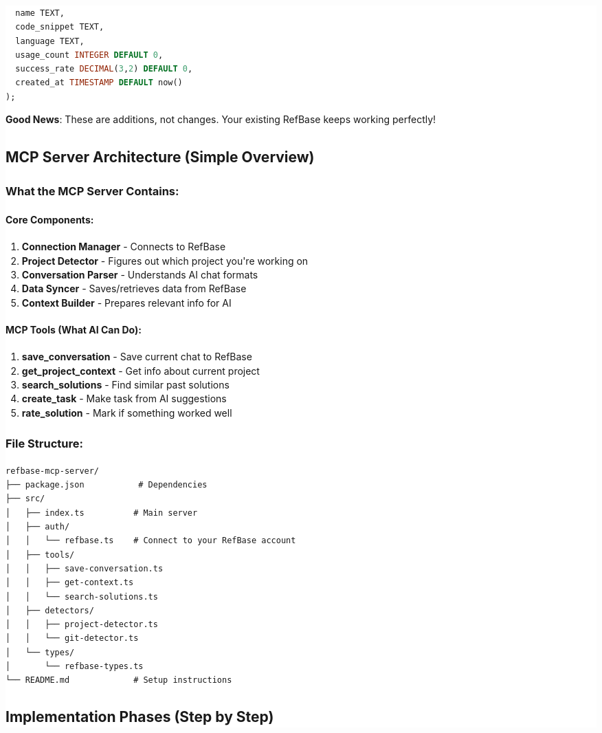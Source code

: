 ```sql
  name TEXT,
  code_snippet TEXT,
  language TEXT,
  usage_count INTEGER DEFAULT 0,
  success_rate DECIMAL(3,2) DEFAULT 0,
  created_at TIMESTAMP DEFAULT now()
);
```

**Good News**: These are additions, not changes. Your existing RefBase keeps working perfectly!

## MCP Server Architecture (Simple Overview)

### What the MCP Server Contains:

#### Core Components:
1. **Connection Manager** - Connects to RefBase
2. **Project Detector** - Figures out which project you're working on
3. **Conversation Parser** - Understands AI chat formats
4. **Data Syncer** - Saves/retrieves data from RefBase
5. **Context Builder** - Prepares relevant info for AI

#### MCP Tools (What AI Can Do):
1. **save_conversation** - Save current chat to RefBase
2. **get_project_context** - Get info about current project
3. **search_solutions** - Find similar past solutions
4. **create_task** - Make task from AI suggestions
5. **rate_solution** - Mark if something worked well

### File Structure:
```
refbase-mcp-server/
├── package.json           # Dependencies
├── src/
│   ├── index.ts          # Main server
│   ├── auth/
│   │   └── refbase.ts    # Connect to your RefBase account
│   ├── tools/
│   │   ├── save-conversation.ts
│   │   ├── get-context.ts
│   │   └── search-solutions.ts
│   ├── detectors/
│   │   ├── project-detector.ts
│   │   └── git-detector.ts
│   └── types/
│       └── refbase-types.ts
└── README.md             # Setup instructions
```

## Implementation Phases (Step by Step)
